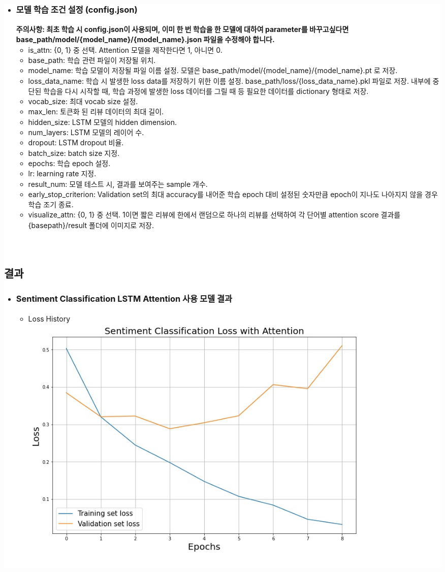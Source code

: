 * ### 모델 학습 조건 설정 (config.json)
    **주의사항: 최초 학습 시 config.json이 사용되며, 이미 한 번 학습을 한 모델에 대하여 parameter를 바꾸고싶다면 base_path/model/{model_name}/{model_name}.json 파일을 수정해야 합니다.**
    * is_attn: {0, 1} 중 선택. Attention 모델을 제작한다면 1, 아니면 0. 
    * base_path: 학습 관련 파일이 저장될 위치.
    * model_name: 학습 모델이 저장될 파일 이름 설정. 모델은 base_path/model/{model_name}/{model_name}.pt 로 저장.
    * loss_data_name: 학습 시 발생한 loss data를 저장하기 위한 이름 설정. base_path/loss/{loss_data_name}.pkl 파일로 저장. 내부에 중단된 학습을 다시 시작할 때, 학습 과정에 발생한 loss 데이터를 그릴 때 등 필요한 데이터를 dictionary 형태로 저장.
    * vocab_size: 최대 vocab size 설정.
    * max_len: 토큰화 된 리뷰 데이터의 최대 길이.
    * hidden_size: LSTM 모델의 hidden dimension.
    * num_layers: LSTM 모델의 레이어 수.
    * dropout: LSTM dropout 비율.
    * batch_size: batch size 지정.
    * epochs: 학습 epoch 설정.
    * lr: learning rate 지정.
    * result_num: 모델 테스트 시, 결과를 보여주는 sample 개수.
    * early_stop_criterion: Validation set의 최대 accuracy를 내어준 학습 epoch 대비 설정된 숫자만큼 epoch이 지나도 나아지지 않을 경우 학습 조기 종료.
    * visualize_attn: {0, 1} 중 선택. 1이면 짧은 리뷰에 한에서 랜덤으로 하나의 리뷰를 선택하여 각 단어별 attention score 결과를 {basepath}/result 폴더에 이미지로 저장.
    <br><br><br>


## 결과
* ### Sentiment Classification LSTM Attention 사용 모델 결과
    * Loss History<br>
    <img src="docs/figs/output1.jpg" width="80%"><br><br>
